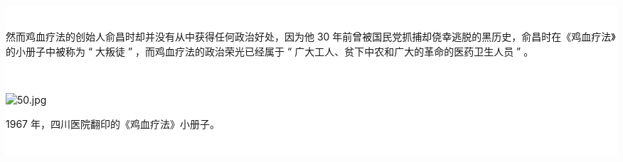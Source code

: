  </p>
 <p class="p1">
  <span class="s1">
  </span>
  <br/>
 </p>
 <p class="p2">
  <span class="s1">
   然而鸡血疗法的创始人俞昌时却并没有从中获得任何政治好处，因为他
  </span>
  <span class="s2">
   30
  </span>
  <span class="s1">
   年前曾被国民党抓捕却侥幸逃脱的黑历史，俞昌时在《鸡血疗法》的小册子中被称为
  </span>
  <span class="s2">
   “
  </span>
  <span class="s1">
   大叛徒
  </span>
  <span class="s2">
   ”
  </span>
  <span class="s1">
   ，而鸡血疗法的政治荣光已经属于
  </span>
  <span class="s2">
   “
  </span>
  <span class="s1">
   广大工人、贫下中农和广大的革命的医药卫生人员
  </span>
  <span class="s2">
   ”
  </span>
  <span class="s1">
   。
  </span>
 </p>
 <p class="p1">
  <span class="s1">
  </span>
  <br/>
 </p>
 <p class="p3">
  <span class="s1">
   <img alt="50.jpg" border="0" height="360" src="/medias/contents/5139/50.jpg" width="500"/>
  </span>
 </p>
 <p class="p2">
  <span class="s2">
   1967
  </span>
  <span class="s1">
   年，四川医院翻印的《鸡血疗法》小册子。
  </span>
 </p>
 <p class="p1">
  <span class="s1">
  </span>
  <br/>